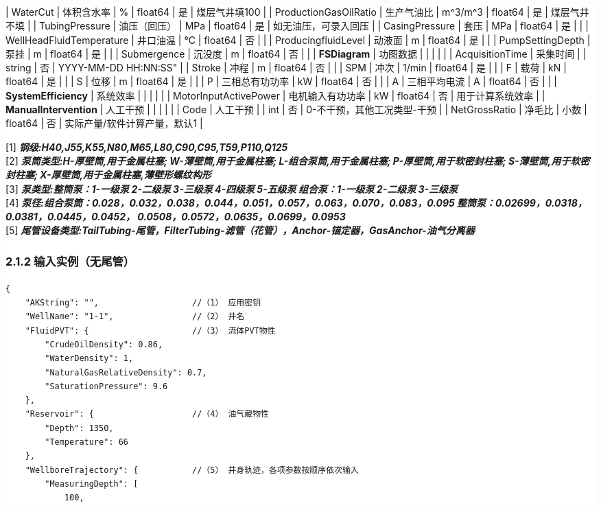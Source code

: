 | WaterCut                            | 体积含水率              | %         | float64  | 是       | 煤层气井填100       |
| ProductionGasOilRatio               | 生产气油比              | m\^3/m\^3 | float64  | 是       | 煤层气井不填          |
| TubingPressure                      | 油压（回压）            | MPa       | float64  | 是       | 如无油压，可录入回压        |
| CasingPressure                      | 套压                    | MPa       | float64  | 是       |                           |
| WellHeadFluidTemperature            | 井口油温                | ℃         | float64  | 否       |                           |
| ProducingfluidLevel                 | 动液面                  | m         | float64  | 是       |                         |
| PumpSettingDepth                    | 泵挂                    | m         | float64  | 是       |                           |
| Submergence                         | 沉没度                  | m         | float64  | 否       |                          |
| **FSDiagram**                       | 功图数据                |           |          |          |                             |
| AcquisitionTime                     | 采集时间                |           | string   | 否       | YYYY-MM-DD HH:NN:SS"     |
| Stroke                              | 冲程                    | m         | float64  | 否       |                 |
| SPM                                 | 冲次                    | 1/min     | float64  | 是       |                 |
| F                                   | 载荷                    | kN        | float64  | 是       |              |
| S                                   | 位移                    | m         | float64  | 是       |           |
| P                                   | 三相总有功功率           | kW        | float64  | 否       |          |
| A                                   | 三相平均电流             | A         | float64  | 否       |         |
| **SystemEfficiency**                | 系统效率                 |           |          |          |         |
| MotorInputActivePower               | 电机输入有功功率         | kW        | float64  | 否       | 用于计算系统效率   |
| **ManualIntervention**              | 人工干预                |           |          |          |         |
| Code                                | 人工干预                |           | int      | 否       | 0-不干预，其他工况类型-干预       |
| NetGrossRatio                       | 净毛比                  | 小数      | float64  | 否       | 实际产量/软件计算产量，默认1     |

[1] ***钢级:H40,J55,K55,N80,M65,L80,C90,C95,T59,P110,Q125***  
[2] ***泵筒类型:H-厚壁筒,用于金属柱塞; W-薄壁筒,用于金属柱塞; L-组合泵筒,用于金属柱塞; P-厚壁筒,用于软密封柱塞; S-薄壁筒,用于软密封柱塞; X-厚壁筒,用于金属柱塞,薄壁形螺纹构形***  
[3] ***泵类型:整筒泵：1-一级泵 2-二级泵 3-三级泵 4-四级泵 5-五级泵 组合泵：1-一级泵 2-二级泵 3-三级泵***  
[4] ***泵径:组合泵筒：0.028，0.032，0.038，0.044，0.051，0.057，0.063，0.070，0.083，0.095 整筒泵：0.02699，0.0318，0.0381，0.0445，0.0452， 0.0508，0.0572，0.0635，0.0699，0.0953***  
[5] ***尾管设备类型:TailTubing-尾管，FilterTubing-滤管（花管），Anchor-锚定器，GasAnchor-油气分离器***


### 2.1.2 输入实例（无尾管）

```
{
	"AKString": "",                   //（1） 应用密钥
	"WellName": "1-1",                //（2） 井名
	"FluidPVT": {                     //（3） 流体PVT物性
		"CrudeOilDensity": 0.86,
		"WaterDensity": 1,
		"NaturalGasRelativeDensity": 0.7,
		"SaturationPressure": 9.6
	},
	"Reservoir": {                    //（4） 油气藏物性 
		"Depth": 1350,
		"Temperature": 66
	},
	"WellboreTrajectory": {           //（5） 井身轨迹，各项参数按顺序依次输入
		"MeasuringDepth": [
			100,
```